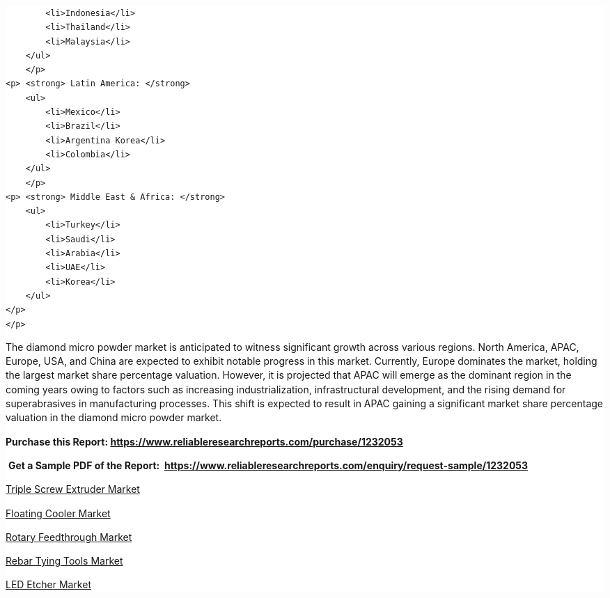             <li>Indonesia</li>
            <li>Thailand</li>
            <li>Malaysia</li>
        </ul>
        </p> 
    <p> <strong> Latin America: </strong>
        <ul>
            <li>Mexico</li>
            <li>Brazil</li>
            <li>Argentina Korea</li>
            <li>Colombia</li>
        </ul>
        </p> 
    <p> <strong> Middle East & Africa: </strong>
        <ul>
            <li>Turkey</li>
            <li>Saudi</li>
            <li>Arabia</li>
            <li>UAE</li>
            <li>Korea</li>
        </ul>
    </p>
    </p>
<p><p>The diamond micro powder market is anticipated to witness significant growth across various regions. North America, APAC, Europe, USA, and China are expected to exhibit notable progress in this market. Currently, Europe dominates the market, holding the largest market share percentage valuation. However, it is projected that APAC will emerge as the dominant region in the coming years owing to factors such as increasing industrialization, infrastructural development, and the rising demand for superabrasives in manufacturing processes. This shift is expected to result in APAC gaining a significant market share percentage valuation in the diamond micro powder market.</p></p>
<p><strong>Purchase this Report: <a href="https://www.reliableresearchreports.com/purchase/1232053">https://www.reliableresearchreports.com/purchase/1232053</a></strong></p>
<p>&nbsp;<strong>Get a Sample PDF of the Report:&nbsp;&nbsp;<a href="https://www.reliableresearchreports.com/enquiry/request-sample/1232053">https://www.reliableresearchreports.com/enquiry/request-sample/1232053</a></strong></p>
<p><strong></strong></p>
<p><p><a href="https://medium.com/@melt.scale.beast/triple-screw-extruder-market-size-reveals-the-best-marketing-channels-in-global-industry-ffb064c7ae81">Triple Screw Extruder Market</a></p><p><a href="https://medium.com/@avaalsop666/floating-cooler-market-analysis-and-sze-forecasted-for-period-from-2023-to-2030-2ec18b75ddd2">Floating Cooler Market</a></p><p><a href="https://medium.com/@sake.use.loan/rotary-feedthrough-market-outlook-industry-overview-and-forecast-2023-to-2030-7fa764c269ae">Rotary Feedthrough Market</a></p><p><a href="https://medium.com/@wound.key.cure/rebar-tying-tools-market-trends-forecast-and-competitive-analysis-to-2030-736ad9a6dbbf">Rebar Tying Tools Market</a></p><p><a href="https://medium.com/@clock.fund.arm/led-etcher-market-research-report-its-history-and-forecast-2023-to-2030-a1133ff44e74">LED Etcher Market</a></p></p>